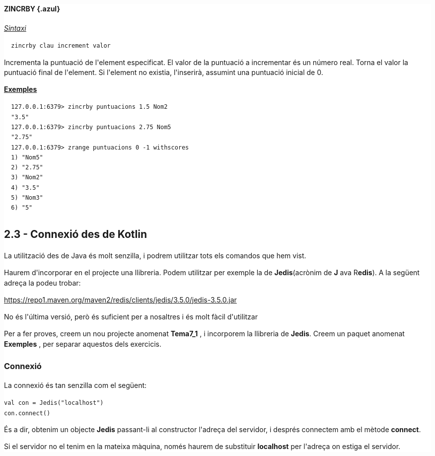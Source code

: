 #### ZINCRBY {.azul}

<u>_Sintaxi_</u>
```
  zincrby clau increment valor
```
Incrementa la puntuació de l'element especificat. El valor de la puntuació a
incrementar és un número real. Torna el valor la puntuació final de l'element.
Si l'element no existia, l'inserirà, assumint una puntuació inicial de 0.

**<u>Exemples</u>**
```
  127.0.0.1:6379> zincrby puntuacions 1.5 Nom2  
  "3.5"  
  127.0.0.1:6379> zincrby puntuacions 2.75 Nom5  
  "2.75"  
  127.0.0.1:6379> zrange puntuacions 0 -1 withscores  
  1) "Nom5"  
  2) "2.75"  
  3) "Nom2"  
  4) "3.5"  
  5) "Nom3"  
  6) "5"
```

## 2.3 - Connexió des de Kotlin

La utilització des de Java és molt senzilla, i podrem utilitzar tots els
comandos que hem vist.

Haurem d'incorporar en el projecte una llibreria. Podem utilitzar per exemple
la de **Jedis**(acrònim de **J** ava R**edis**). A la següent adreça la podeu
trobar:

<https://repo1.maven.org/maven2/redis/clients/jedis/3.5.0/jedis-3.5.0.jar>

No és l'última versió, però és suficient per a nosaltres i és molt fàcil
d'utilitzar

Per a fer proves, creem un nou projecte anomenat **Tema7_1** , i incorporem la
llibreria de **Jedis**. Creem un paquet anomenat **Exemples** , per separar
aquestos dels exercicis.

### Connexió

La connexió és tan senzilla com el següent:
```
val con = Jedis("localhost")  
con.connect()
```

És a dir, obtenim un objecte **Jedis** passant-li al constructor l'adreça del
servidor, i després connectem amb el mètode **connect**.

Si el servidor no el tenim en la mateixa màquina, només haurem de substituir
**localhost** per l'adreça on estiga el servidor.

